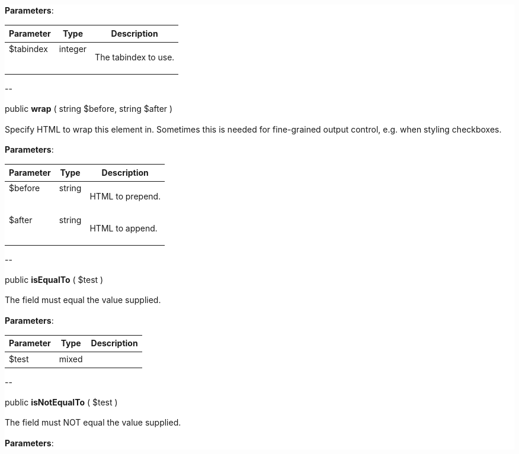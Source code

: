 



**Parameters**:

| Parameter | Type | Description |
|-----------|------|-------------|
| $tabindex | integer | <p>The tabindex to use.</p> |

--

public **wrap** ( string $before, string $after )


Specify HTML to wrap this element in. Sometimes this is needed for
fine-grained output control, e.g. when styling checkboxes.








**Parameters**:

| Parameter | Type | Description |
|-----------|------|-------------|
| $before | string | <p>HTML to prepend.</p> |
| $after | string | <p>HTML to append.</p> |

--

public **isEqualTo** ( $test )


The field must equal the value supplied.








**Parameters**:

| Parameter | Type | Description |
|-----------|------|-------------|
| $test | mixed |  |

--

public **isNotEqualTo** ( $test )


The field must NOT equal the value supplied.








**Parameters**:
